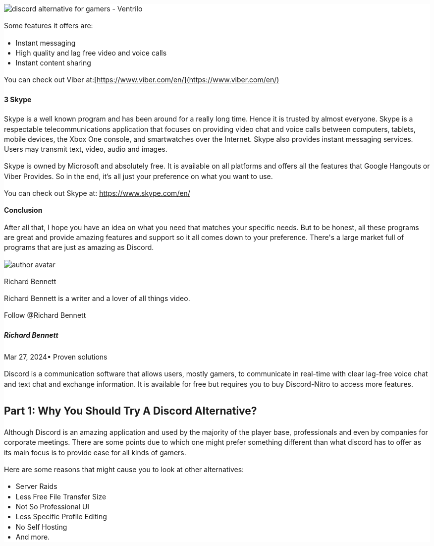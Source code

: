 ![discord alternative for gamers - Ventrilo](https://images.wondershare.com/filmora/article-images/viber-video-voice-call.jpg)

Some features it offers are:

* Instant messaging
* High quality and lag free video and voice calls
* Instant content sharing

You can check out Viber at:[https://www.viber.com/en/](https://www.viber.com/en/)

#### 3  Skype

Skype is a well known program and has been around for a really long time. Hence it is trusted by almost everyone. Skype is a respectable telecommunications application that focuses on providing video chat and voice calls between computers, tablets, mobile devices, the Xbox One console, and smartwatches over the Internet. Skype also provides instant messaging services. Users may transmit text, video, audio and images.

Skype is owned by Microsoft and absolutely free. It is available on all platforms and offers all the features that Google Hangouts or Viber Provides. So in the end, it’s all just your preference on what you want to use.

You can check out Skype at: <https://www.skype.com/en/>

**Conclusion**

After all that, I hope you have an idea on what you need that matches your specific needs. But to be honest, all these programs are great and provide amazing features and support so it all comes down to your preference. There's a large market full of programs that are just as amazing as Discord.

![author avatar](https://images.wondershare.com/filmora/article-images/richard-bennett.jpg)

Richard Bennett

Richard Bennett is a writer and a lover of all things video.

Follow @Richard Bennett

##### Richard Bennett

 Mar 27, 2024• Proven solutions

Discord is a communication software that allows users, mostly gamers, to communicate in real-time with clear lag-free voice chat and text chat and exchange information. It is available for free but requires you to buy Discord-Nitro to access more features.

## **Part 1: Why You Should Try A Discord Alternative?**

Although Discord is an amazing application and used by the majority of the player base, professionals and even by companies for corporate meetings. There are some points due to which one might prefer something different than what discord has to offer as its main focus is to provide ease for all kinds of gamers.

Here are some reasons that might cause you to look at other alternatives:

* Server Raids
* Less Free File Transfer Size
* Not So Professional UI
* Less Specific Profile Editing
* No Self Hosting
* And more.
